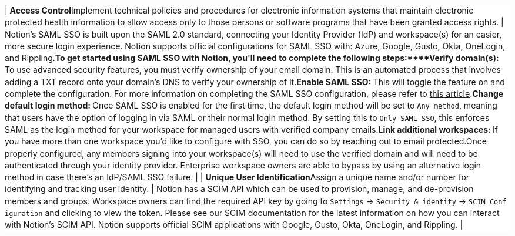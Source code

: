 | **Access Control**Implement technical policies and procedures for electronic information systems that maintain electronic protected health information to allow access only to those persons or software programs that have been granted access rights.                                                                                                                                                                                                                                    | Notion’s SAML SSO is built upon the SAML 2.0 standard, connecting your Identity Provider (IdP) and workspace(s) for an easier, more secure login experience. Notion supports official configurations for SAML SSO with: Azure, Google, Gusto, Okta, OneLogin, and Rippling.**To get started using SAML SSO with Notion, you'll need to complete the following steps:****Verify domain(s):*****&#x20;***&#x54;o use advanced security features, you must verify ownership of your email domain. This is an automated process that involves adding a TXT record onto your domain’s DNS to verify your ownership of it.**Enable SAML SSO:*****&#x20;***&#x54;his will toggle the feature on and complete the configuration. For more information on completing the SAML SSO configuration, please refer to [this article](https://www.notion.com/help/saml-sso-configuration).**Change default login method:*****&#x20;***&#x4F;nce SAML SSO is enabled for the first time, the default login method will be set to `Any method`, meaning that users have the option of logging in via SAML or their normal login method. By setting this to `Only SAML SSO`, this enforces SAML as the login method for your workspace for managed users with verified company emails.**Link additional workspaces:*****&#x20;***&#x49;f you have more than one workspace you’d like to configure with SSO, you can do so by reaching out to email protected.Once properly configured, any members signing into your workspace(s) will need to use the verified domain and will need to be authenticated through your identity provider. Enterprise workspace owners are able to bypass by using an alternative login method in case there’s an IdP/SAML SSO failure. |
| **Unique User Identification**Assign a unique name and/or number for identifying and tracking user identity.                                                                                                                                                                                                                                                                                                                                                                               | Notion has a SCIM API which can be used to provision, manage, and de-provision members and groups. Workspace owners can find the required API key by going to `Settings` → `Security & identity` → `SCIM Configuration` and clicking to view the token. Please see [our SCIM documentation](https://www.notion.com/help/provision-users-and-groups-with-scim) for the latest information on how you can interact with Notion’s SCIM API. Notion supports official SCIM applications with Google, Gusto, Okta, OneLogin, and Rippling.                                                                                                                                                                                                                                                                                                                                                                                                                                                                                                                                                                                                                                                                                                                                                                                                                                                                                                                                                                                                                                                                                                                                                                                                               |